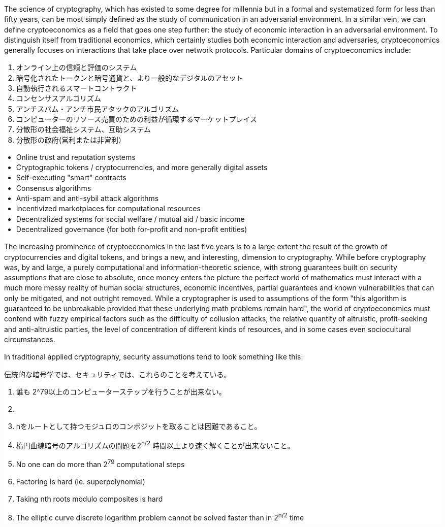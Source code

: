 



The science of cryptography, which has existed to some degree for millennia but in a formal and systematized form for less than fifty years, can be most simply defined as the study of communication in an adversarial environment. In a similar vein, we can define cryptoeconomics as a field that goes one step further: the study of economic interaction in an adversarial environment. To distinguish itself from traditional economics, which certainly studies both economic interaction and adversaries, cryptoeconomics generally focuses on interactions that take place over network protocols. Particular domains of cryptoeconomics include:

1. オンライン上の信頼と評価のシステム
2. 暗号化されたトークンと暗号通貨と、より一般的なデジタルのアセット
3. 自動執行されるスマートコントラクト
4. コンセンサスアルゴリズム
5. アンチスパム・アンチ市民アタックのアルゴリズム
6. コンピューターのリソース売買のための利益が循環するマーケットプレイス
7. 分散形の社会福祉システム、互助システム
8. 分散形の政府(営利または非営利）

* Online trust and reputation systems
* Cryptographic tokens / cryptocurrencies, and more generally digital assets
* Self-executing "smart" contracts
* Consensus algorithms
* Anti-spam and anti-sybil attack algorithms
* Incentivized marketplaces for computational resources
* Decentralized systems for social welfare / mutual aid / basic income
* Decentralized governance (for both for-profit and non-profit entities)

The increasing prominence of cryptoeconomics in the last five years is to a large extent the result of the growth of cryptocurrencies and digital tokens, and brings a new, and interesting, dimension to cryptography. While before cryptography was, by and large, a purely computational and information-theoretic science, with strong guarantees built on security assumptions that are close to absolute, once money enters the picture the perfect world of mathematics must interact with a much more messy reality of human social structures, economic incentives, partial guarantees and known vulnerabilities that can only be mitigated, and not outright removed. While a cryptographer is used to assumptions of the form "this algorithm is guaranteed to be unbreakable provided that these underlying math problems remain hard", the world of cryptoeconomics must contend with fuzzy empirical factors such as the difficulty of collusion attacks, the relative quantity of altruistic, profit-seeking and anti-altruistic parties, the level of concentration of different kinds of resources, and in some cases even sociocultural circumstances.

In traditional applied cryptography, security assumptions tend to look something like this:

伝統的な暗号学では、セキュリティでは、これらのことを考えている。
1. 誰も 2^79以上のコンピューターステップを行うことが出来ない。

2. 

3. nをルートとして持つモジュロのコンポジットを取ることは困難であること。

4. 楕円曲線暗号のアルゴリズムの問題を2<sup>n/2</sup> 時間以上より速く解くことが出来ないこと。

1. No one can do more than 2<sup>79</sup> computational steps
2. Factoring is hard (ie. superpolynomial)
3. Taking nth roots modulo composites is hard
4. The elliptic curve discrete logarithm problem cannot be solved faster than in 2<sup>n/2</sup> time
